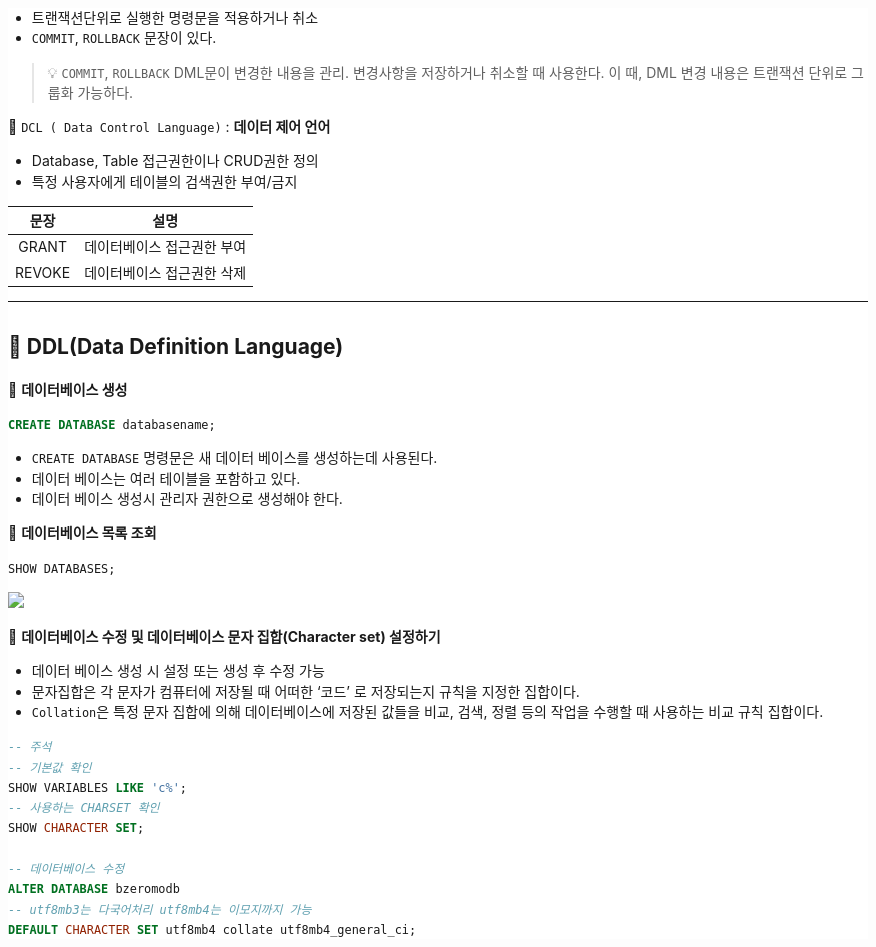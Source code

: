 - 트랜잭션단위로 실행한 명령문을 적용하거나 취소
- `COMMIT`, `ROLLBACK` 문장이 있다.

> 💡 `COMMIT`, `ROLLBACK`
DML문이 변경한 내용을 관리. 변경사항을 저장하거나 취소할 때 사용한다.
이 때, DML 변경 내용은 트랜잭션 단위로 그룹화 가능하다.

🔷 `DCL ( Data Control Language)` : **데이터 제어 언어**

- Database, Table 접근권한이나 CRUD권한 정의
- 특정 사용자에게 테이블의 검색권한 부여/금지

|문장|설명|
|:---:|:---:|
|GRANT|데이터베이스 접근권한 부여|
|REVOKE|데이터베이스 접근권한 삭제|

***

## 📌 DDL(Data Definition Language)

🔷 **데이터베이스 생성**

```sql
CREATE DATABASE databasename;
```

- `CREATE DATABASE` 명령문은 새 데이터 베이스를 생성하는데 사용된다.
- 데이터 베이스는 여러 테이블을 포함하고 있다.
- 데이터 베이스 생성시 관리자 권한으로 생성해야 한다.

🔷 **데이터베이스 목록 조회**

```sql
SHOW DATABASES;
```

![](https://velog.velcdn.com/images/bzeromo/post/f462f291-c513-45ed-9e5e-ff8938533660/image.png)


🔷 **데이터베이스 수정 및 데이터베이스 문자 집합(Character set) 설정하기**
- 데이터 베이스 생성 시 설정 또는 생성 후 수정 가능
- 문자집합은 각 문자가 컴퓨터에 저장될 때 어떠한 ‘코드’ 로 저장되는지 규칙을 지정한 집합이다.
- `Collation`은 특정 문자 집합에 의해 데이터베이스에 저장된 값들을 비교, 검색, 정렬 등의 작업을 수행할 때 사용하는 비교 규칙 집합이다.

```sql
-- 주석
-- 기본값 확인
SHOW VARIABLES LIKE 'c%';
-- 사용하는 CHARSET 확인
SHOW CHARACTER SET;

-- 데이터베이스 수정
ALTER DATABASE bzeromodb
-- utf8mb3는 다국어처리 utf8mb4는 이모지까지 가능
DEFAULT CHARACTER SET utf8mb4 collate utf8mb4_general_ci;
```
